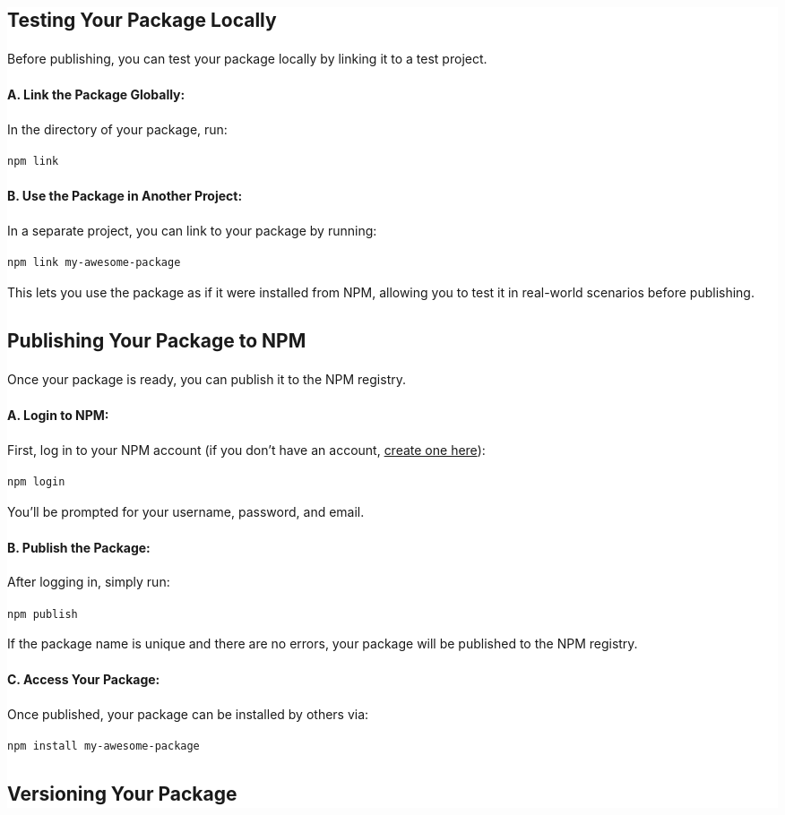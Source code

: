 ## Testing Your Package Locally

Before publishing, you can test your package locally by linking it to a test project.

#### A. Link the Package Globally:

In the directory of your package, run:

```bash
npm link
```

#### B. Use the Package in Another Project:

In a separate project, you can link to your package by running:

```bash
npm link my-awesome-package
```

This lets you use the package as if it were installed from NPM, allowing you to test it in real-world scenarios before publishing.

## Publishing Your Package to NPM

Once your package is ready, you can publish it to the NPM registry.

#### A. Login to NPM:

First, log in to your NPM account (if you don’t have an account, [create one here](https://www.npmjs.com/signup)):

```bash
npm login
```

You’ll be prompted for your username, password, and email.

#### B. Publish the Package:

After logging in, simply run:

```bash
npm publish
```

If the package name is unique and there are no errors, your package will be published to the NPM registry.

#### C. Access Your Package:

Once published, your package can be installed by others via:

```bash
npm install my-awesome-package
```

## Versioning Your Package
